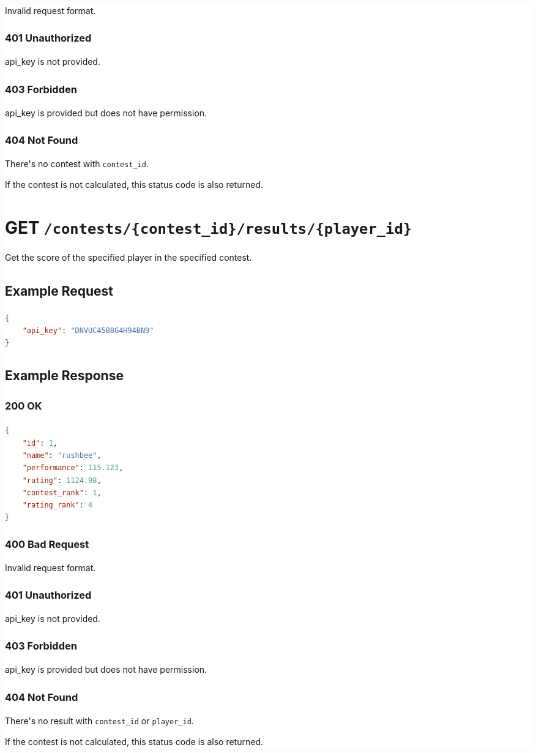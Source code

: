 Invalid request format.

### 401 Unauthorized

api_key is not provided.

### 403 Forbidden

api_key is provided but does not have permission.

### 404 Not Found

There's no contest with `contest_id`.

If the contest is not calculated, this status code is also returned.



# GET `/contests/{contest_id}/results/{player_id}`

Get the score of the specified player in the specified contest.

## Example Request

```json
{
    "api_key": "DNVUC45B8G4H94BN9"
}
```

## Example Response

### 200 OK

```json
{
    "id": 1,
    "name": "rushbee",
    "performance": 115.123,
    "rating": 1124.98,
    "contest_rank": 1,
    "rating_rank": 4
}
```

### 400 Bad Request

Invalid request format.

### 401 Unauthorized

api_key is not provided.

### 403 Forbidden

api_key is provided but does not have permission.

### 404 Not Found

There's no result with `contest_id` or `player_id`.

If the contest is not calculated, this status code is also returned.
